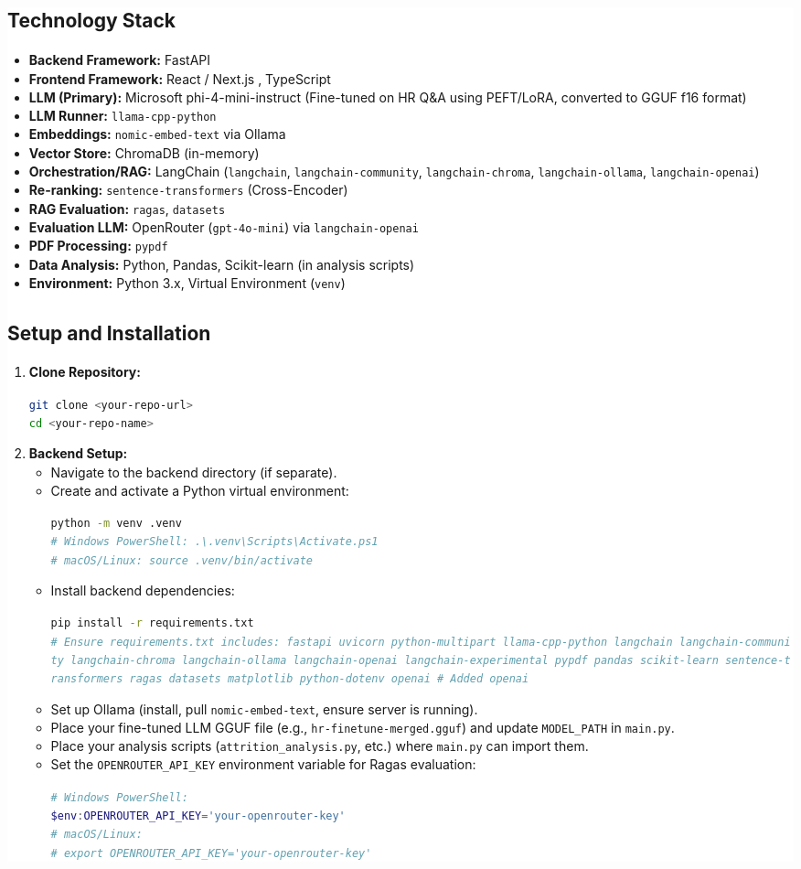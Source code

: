 
## Technology Stack

* **Backend Framework:** FastAPI
* **Frontend Framework:** React / Next.js , TypeScript
* **LLM (Primary):** Microsoft phi-4-mini-instruct (Fine-tuned on HR Q&A using PEFT/LoRA, converted to GGUF f16 format)
* **LLM Runner:** `llama-cpp-python`
* **Embeddings:** `nomic-embed-text` via Ollama
* **Vector Store:** ChromaDB (in-memory)
* **Orchestration/RAG:** LangChain (`langchain`, `langchain-community`, `langchain-chroma`, `langchain-ollama`, `langchain-openai`)
* **Re-ranking:** `sentence-transformers` (Cross-Encoder)
* **RAG Evaluation:** `ragas`, `datasets`
* **Evaluation LLM:** OpenRouter (`gpt-4o-mini`) via `langchain-openai`
* **PDF Processing:** `pypdf`
* **Data Analysis:** Python, Pandas, Scikit-learn (in analysis scripts)
* **Environment:** Python 3.x, Virtual Environment (`venv`)

## Setup and Installation

1.  **Clone Repository:**
    ```bash
    git clone <your-repo-url>
    cd <your-repo-name>
    ```
2.  **Backend Setup:**
    * Navigate to the backend directory (if separate).
    * Create and activate a Python virtual environment:
        ```bash
        python -m venv .venv
        # Windows PowerShell: .\.venv\Scripts\Activate.ps1
        # macOS/Linux: source .venv/bin/activate
        ```
    * Install backend dependencies:
        ```bash
        pip install -r requirements.txt
        # Ensure requirements.txt includes: fastapi uvicorn python-multipart llama-cpp-python langchain langchain-community langchain-chroma langchain-ollama langchain-openai langchain-experimental pypdf pandas scikit-learn sentence-transformers ragas datasets matplotlib python-dotenv openai # Added openai
        ```
    * Set up Ollama (install, pull `nomic-embed-text`, ensure server is running).
    * Place your fine-tuned LLM GGUF file (e.g., `hr-finetune-merged.gguf`) and update `MODEL_PATH` in `main.py`.
    * Place your analysis scripts (`attrition_analysis.py`, etc.) where `main.py` can import them.
    * Set the `OPENROUTER_API_KEY` environment variable for Ragas evaluation:
        ```powershell
        # Windows PowerShell:
        $env:OPENROUTER_API_KEY='your-openrouter-key'
        # macOS/Linux:
        # export OPENROUTER_API_KEY='your-openrouter-key'
        ```